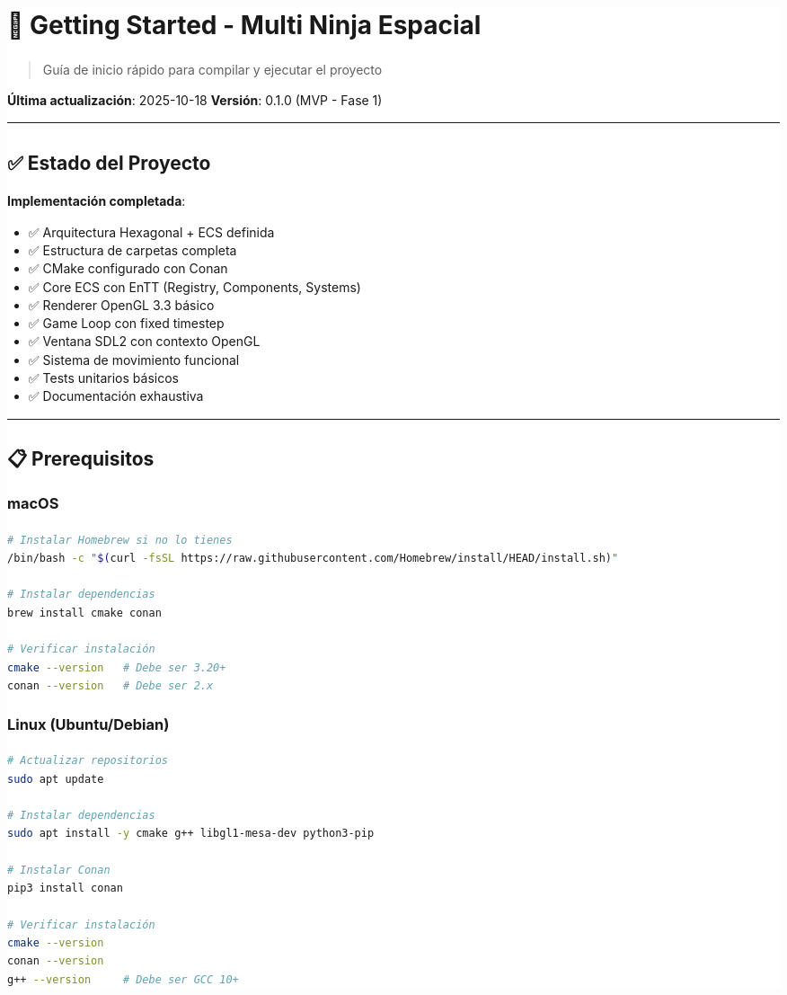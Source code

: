 # 🚀 Getting Started - Multi Ninja Espacial

> Guía de inicio rápido para compilar y ejecutar el proyecto

**Última actualización**: 2025-10-18
**Versión**: 0.1.0 (MVP - Fase 1)

---

## ✅ Estado del Proyecto

**Implementación completada**:

- ✅ Arquitectura Hexagonal + ECS definida
- ✅ Estructura de carpetas completa
- ✅ CMake configurado con Conan
- ✅ Core ECS con EnTT (Registry, Components, Systems)
- ✅ Renderer OpenGL 3.3 básico
- ✅ Game Loop con fixed timestep
- ✅ Ventana SDL2 con contexto OpenGL
- ✅ Sistema de movimiento funcional
- ✅ Tests unitarios básicos
- ✅ Documentación exhaustiva

---

## 📋 Prerequisitos

### macOS

```bash
# Instalar Homebrew si no lo tienes
/bin/bash -c "$(curl -fsSL https://raw.githubusercontent.com/Homebrew/install/HEAD/install.sh)"

# Instalar dependencias
brew install cmake conan

# Verificar instalación
cmake --version   # Debe ser 3.20+
conan --version   # Debe ser 2.x
```

### Linux (Ubuntu/Debian)

```bash
# Actualizar repositorios
sudo apt update

# Instalar dependencias
sudo apt install -y cmake g++ libgl1-mesa-dev python3-pip

# Instalar Conan
pip3 install conan

# Verificar instalación
cmake --version
conan --version
g++ --version     # Debe ser GCC 10+
```
